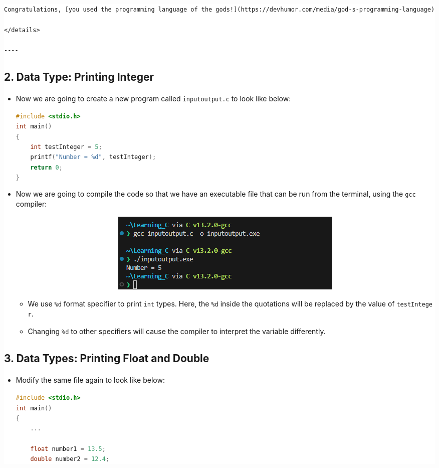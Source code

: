    Congratulations, [you used the programming language of the gods!](https://devhumor.com/media/god-s-programming-language)

    </details>

    ----

## 2. Data Type: Printing Integer

- Now we are going to create a new program called `inputoutput.c` to look like below:

    ```c
    #include <stdio.h>
    int main()
    {
        int testInteger = 5;
        printf("Number = %d", testInteger);
        return 0;
    }
    ```

- Now we are going to compile the code so that we have an executable file that can be run from the terminal, using the `gcc` compiler: 
 
    <div align=center>

    ![](./figures/step2.png)

    </div>

    - We use `%d` format specifier to print `int` types. Here, the `%d` inside the quotations will be replaced by the value of `testInteger`.

    - Changing `%d` to other specifiers will cause the compiler to interpret the variable differently.

## 3. Data Types: Printing Float and Double

- Modify the same file again to look like below:

    ```c
    #include <stdio.h>
    int main()
    {
        ...

        float number1 = 13.5;
        double number2 = 12.4;
